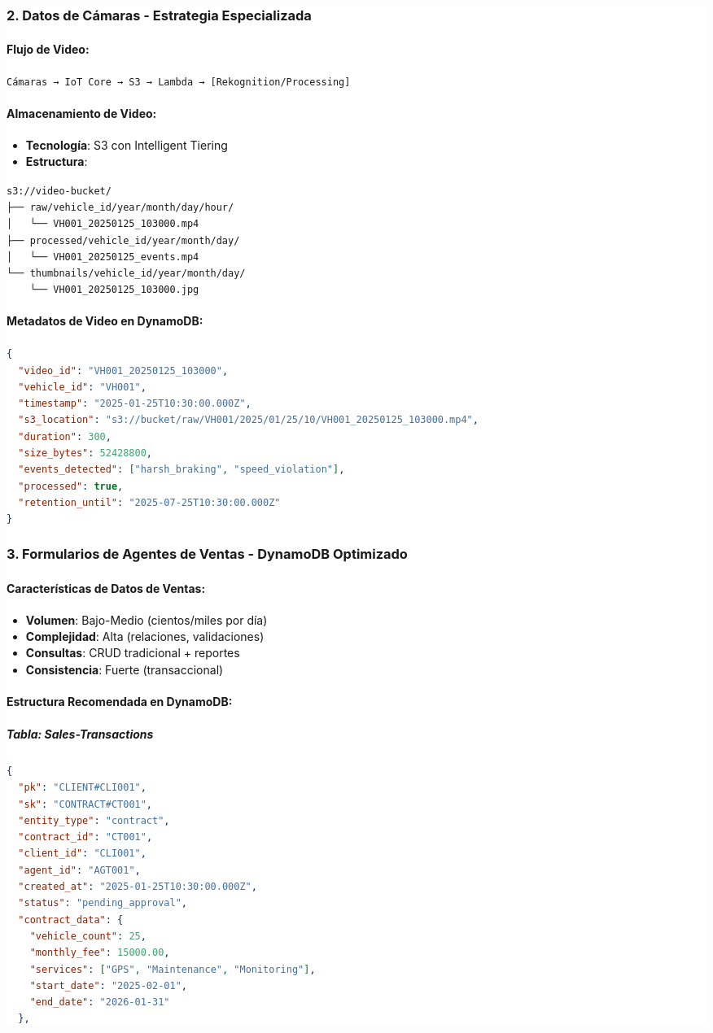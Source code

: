 ### 2. **Datos de Cámaras - Estrategia Especializada**

#### Flujo de Video:
```
Cámaras → IoT Core → S3 → Lambda → [Rekognition/Processing]
```

#### **Almacenamiento de Video**:
- **Tecnología**: S3 con Intelligent Tiering
- **Estructura**:
```
s3://video-bucket/
├── raw/vehicle_id/year/month/day/hour/
│   └── VH001_20250125_103000.mp4
├── processed/vehicle_id/year/month/day/
│   └── VH001_20250125_events.mp4
└── thumbnails/vehicle_id/year/month/day/
    └── VH001_20250125_103000.jpg
```

#### **Metadatos de Video en DynamoDB**:
```json
{
  "video_id": "VH001_20250125_103000",
  "vehicle_id": "VH001",
  "timestamp": "2025-01-25T10:30:00.000Z",
  "s3_location": "s3://bucket/raw/VH001/2025/01/25/10/VH001_20250125_103000.mp4",
  "duration": 300,
  "size_bytes": 52428800,
  "events_detected": ["harsh_braking", "speed_violation"],
  "processed": true,
  "retention_until": "2025-07-25T10:30:00.000Z"
}
```

### 3. **Formularios de Agentes de Ventas - DynamoDB Optimizado**

#### Características de Datos de Ventas:
- **Volumen**: Bajo-Medio (cientos/miles por día)
- **Complejidad**: Alta (relaciones, validaciones)
- **Consultas**: CRUD tradicional + reportes
- **Consistencia**: Fuerte (transaccional)

#### **Estructura Recomendada en DynamoDB**:

##### **Tabla: Sales-Transactions**
```json
{
  "pk": "CLIENT#CLI001",
  "sk": "CONTRACT#CT001",
  "entity_type": "contract",
  "contract_id": "CT001",
  "client_id": "CLI001",
  "agent_id": "AGT001",
  "created_at": "2025-01-25T10:30:00.000Z",
  "status": "pending_approval",
  "contract_data": {
    "vehicle_count": 25,
    "monthly_fee": 15000.00,
    "services": ["GPS", "Maintenance", "Monitoring"],
    "start_date": "2025-02-01",
    "end_date": "2026-01-31"
  },
```